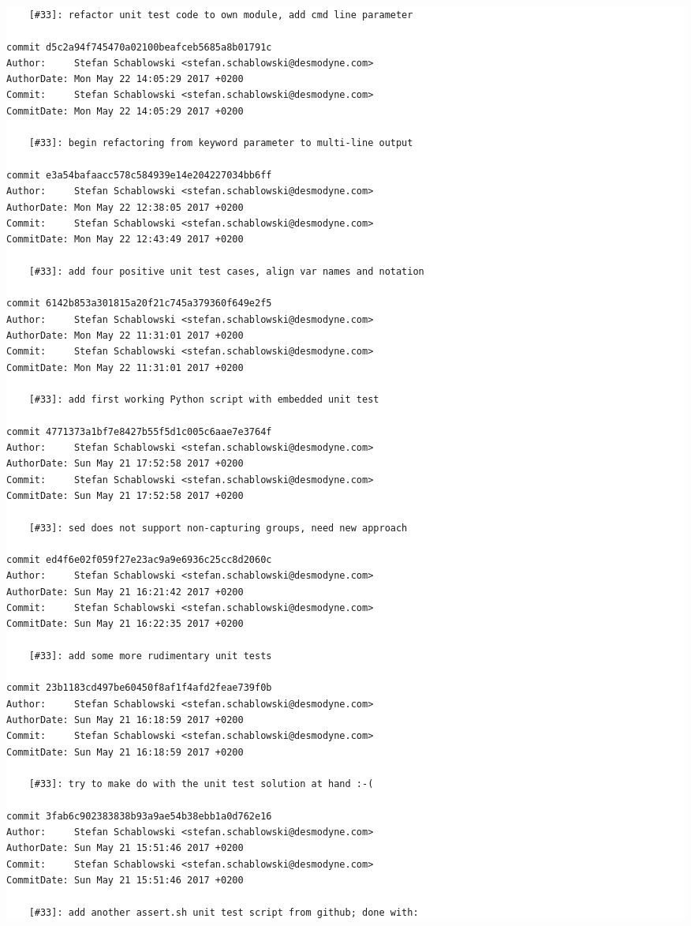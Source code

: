         [#33]: refactor unit test code to own module, add cmd line parameter
    
    commit d5c2a94f745470a02100beafceb5685a8b01791c
    Author:     Stefan Schablowski <stefan.schablowski@desmodyne.com>
    AuthorDate: Mon May 22 14:05:29 2017 +0200
    Commit:     Stefan Schablowski <stefan.schablowski@desmodyne.com>
    CommitDate: Mon May 22 14:05:29 2017 +0200
    
        [#33]: begin refactoring from keyword parameter to multi-line output
    
    commit e3a54bafaacc578c584939e14e204227034bb6ff
    Author:     Stefan Schablowski <stefan.schablowski@desmodyne.com>
    AuthorDate: Mon May 22 12:38:05 2017 +0200
    Commit:     Stefan Schablowski <stefan.schablowski@desmodyne.com>
    CommitDate: Mon May 22 12:43:49 2017 +0200
    
        [#33]: add four positive unit test cases, align var names and notation
    
    commit 6142b853a301815a20f21c745a379360f649e2f5
    Author:     Stefan Schablowski <stefan.schablowski@desmodyne.com>
    AuthorDate: Mon May 22 11:31:01 2017 +0200
    Commit:     Stefan Schablowski <stefan.schablowski@desmodyne.com>
    CommitDate: Mon May 22 11:31:01 2017 +0200
    
        [#33]: add first working Python script with embedded unit test
    
    commit 4771373a1bf7e8427b55f5d1c005c6aae7e3764f
    Author:     Stefan Schablowski <stefan.schablowski@desmodyne.com>
    AuthorDate: Sun May 21 17:52:58 2017 +0200
    Commit:     Stefan Schablowski <stefan.schablowski@desmodyne.com>
    CommitDate: Sun May 21 17:52:58 2017 +0200
    
        [#33]: sed does not support non-capturing groups, need new approach
    
    commit ed4f6e02f059f27e23ac9a9e6936c25cc8d2060c
    Author:     Stefan Schablowski <stefan.schablowski@desmodyne.com>
    AuthorDate: Sun May 21 16:21:42 2017 +0200
    Commit:     Stefan Schablowski <stefan.schablowski@desmodyne.com>
    CommitDate: Sun May 21 16:22:35 2017 +0200
    
        [#33]: add some more rudimentary unit tests
    
    commit 23b1183cd497be60450f8af1f4afd2feae739f0b
    Author:     Stefan Schablowski <stefan.schablowski@desmodyne.com>
    AuthorDate: Sun May 21 16:18:59 2017 +0200
    Commit:     Stefan Schablowski <stefan.schablowski@desmodyne.com>
    CommitDate: Sun May 21 16:18:59 2017 +0200
    
        [#33]: try to make do with the unit test solution at hand :-(
    
    commit 3fab6c902383838b93a9ae54b38ebb1a0d762e16
    Author:     Stefan Schablowski <stefan.schablowski@desmodyne.com>
    AuthorDate: Sun May 21 15:51:46 2017 +0200
    Commit:     Stefan Schablowski <stefan.schablowski@desmodyne.com>
    CommitDate: Sun May 21 15:51:46 2017 +0200
    
        [#33]: add another assert.sh unit test script from github; done with:
        